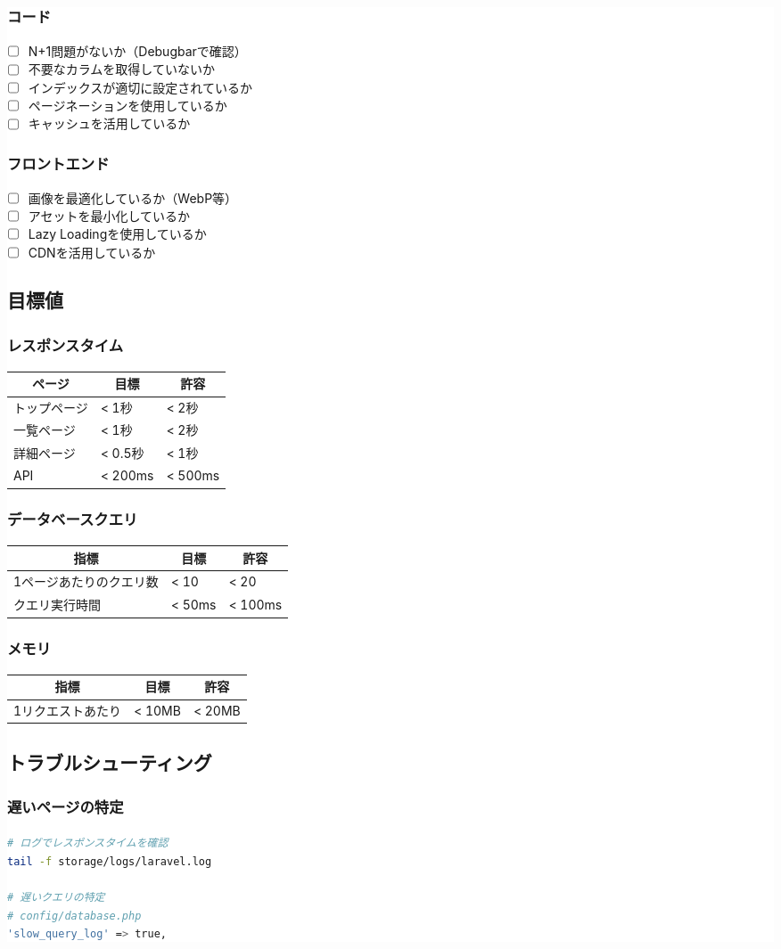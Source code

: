 ### コード

- [ ] N+1問題がないか（Debugbarで確認）
- [ ] 不要なカラムを取得していないか
- [ ] インデックスが適切に設定されているか
- [ ] ページネーションを使用しているか
- [ ] キャッシュを活用しているか

### フロントエンド

- [ ] 画像を最適化しているか（WebP等）
- [ ] アセットを最小化しているか
- [ ] Lazy Loadingを使用しているか
- [ ] CDNを活用しているか

## 目標値

### レスポンスタイム

| ページ | 目標 | 許容 |
|--------|------|------|
| トップページ | < 1秒 | < 2秒 |
| 一覧ページ | < 1秒 | < 2秒 |
| 詳細ページ | < 0.5秒 | < 1秒 |
| API | < 200ms | < 500ms |

### データベースクエリ

| 指標 | 目標 | 許容 |
|------|------|------|
| 1ページあたりのクエリ数 | < 10 | < 20 |
| クエリ実行時間 | < 50ms | < 100ms |

### メモリ

| 指標 | 目標 | 許容 |
|------|------|------|
| 1リクエストあたり | < 10MB | < 20MB |

## トラブルシューティング

### 遅いページの特定

```bash
# ログでレスポンスタイムを確認
tail -f storage/logs/laravel.log

# 遅いクエリの特定
# config/database.php
'slow_query_log' => true,
```
